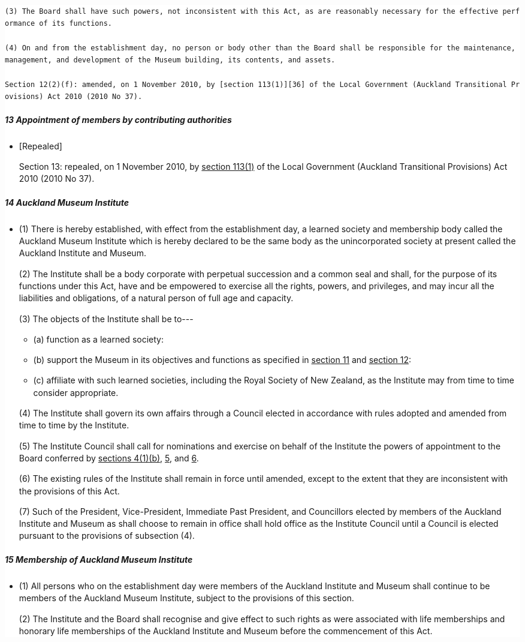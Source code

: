     (3) The Board shall have such powers, not inconsistent with this Act, as are reasonably necessary for the effective performance of its functions.
    
    (4) On and from the establishment day, no person or body other than the Board shall be responsible for the maintenance, management, and development of the Museum building, its contents, and assets.
    
    Section 12(2)(f): amended, on 1 November 2010, by [section 113(1)][36] of the Local Government (Auckland Transitional Provisions) Act 2010 (2010 No 37).

##### 13 Appointment of members by contributing authorities
    
*   \[Repealed\]
    
    Section 13: repealed, on 1 November 2010, by [section 113(1)][36] of the Local Government (Auckland Transitional Provisions) Act 2010 (2010 No 37).

##### 14 Auckland Museum Institute
    
*   (1) There is hereby established, with effect from the establishment day, a learned society and membership body called the Auckland Museum Institute which is hereby declared to be the same body as the unincorporated society at present called the Auckland Institute and Museum.
    
    (2) The Institute shall be a body corporate with perpetual succession and a common seal and shall, for the purpose of its functions under this Act, have and be empowered to exercise all the rights, powers, and privileges, and may incur all the liabilities and obligations, of a natural person of full age and capacity.
    
    (3) The objects of the Institute shall be to---
        
    *   (a) function as a learned society:
    
    *   (b) support the Museum in its objectives and functions as specified in [section 11][12] and [section 12][13]:
    
    *   (c) affiliate with such learned societies, including the Royal Society of New Zealand, as the Institute may from time to time consider appropriate.
    
    (4) The Institute shall govern its own affairs through a Council elected in accordance with rules adopted and amended from time to time by the Institute.
    
    (5) The Institute Council shall call for nominations and exercise on behalf of the Institute the powers of appointment to the Board conferred by [sections 4(1)(b)][5], [5][6], and [6][7].
    
    (6) The existing rules of the Institute shall remain in force until amended, except to the extent that they are inconsistent with the provisions of this Act.
    
    (7) Such of the President, Vice-President, Immediate Past President, and Councillors elected by members of the Auckland Institute and Museum as shall choose to remain in office shall hold office as the Institute Council until a Council is elected pursuant to the provisions of subsection (4).

##### 15 Membership of Auckland Museum Institute
    
*   (1) All persons who on the establishment day were members of the Auckland Institute and Museum shall continue to be members of the Auckland Museum Institute, subject to the provisions of this section.
    
    (2) The Institute and the Board shall recognise and give effect to such rights as were associated with life memberships and honorary life memberships of the Auckland Institute and Museum before the commencement of this Act.
    

[0]: http://www.legislation.govt.nz/act/local/1996/0004/latest/link.aspx?id=DLM195466
[1]: http://www.legislation.govt.nz/act/local/1996/0004/latest/whole.html#DLM83372
[2]: http://www.legislation.govt.nz/act/local/1996/0004/latest/whole.html#DLM83374
[3]: http://www.legislation.govt.nz/act/local/1996/0004/latest/whole.html#DLM83375
[4]: http://www.legislation.govt.nz/act/local/1996/0004/latest/whole.html#DLM83602
[5]: http://www.legislation.govt.nz/act/local/1996/0004/latest/whole.html#DLM83603
[6]: http://www.legislation.govt.nz/act/local/1996/0004/latest/whole.html#DLM83604
[7]: http://www.legislation.govt.nz/act/local/1996/0004/latest/whole.html#DLM83605
[8]: http://www.legislation.govt.nz/act/local/1996/0004/latest/whole.html#DLM83606
[9]: http://www.legislation.govt.nz/act/local/1996/0004/latest/whole.html#DLM83607
[10]: http://www.legislation.govt.nz/act/local/1996/0004/latest/whole.html#DLM83608
[11]: http://www.legislation.govt.nz/act/local/1996/0004/latest/whole.html#DLM83609
[12]: http://www.legislation.govt.nz/act/local/1996/0004/latest/whole.html#DLM83610
[13]: http://www.legislation.govt.nz/act/local/1996/0004/latest/whole.html#DLM83611
[14]: http://www.legislation.govt.nz/act/local/1996/0004/latest/whole.html#DLM83612
[15]: http://www.legislation.govt.nz/act/local/1996/0004/latest/whole.html#DLM83613
[16]: http://www.legislation.govt.nz/act/local/1996/0004/latest/whole.html#DLM83614
[17]: http://www.legislation.govt.nz/act/local/1996/0004/latest/whole.html#DLM83615
[18]: http://www.legislation.govt.nz/act/local/1996/0004/latest/whole.html#DLM83616
[19]: http://www.legislation.govt.nz/act/local/1996/0004/latest/whole.html#DLM83617
[20]: http://www.legislation.govt.nz/act/local/1996/0004/latest/whole.html#DLM83618
[21]: http://www.legislation.govt.nz/act/local/1996/0004/latest/whole.html#DLM83619
[22]: http://www.legislation.govt.nz/act/local/1996/0004/latest/whole.html#DLM83620
[23]: http://www.legislation.govt.nz/act/local/1996/0004/latest/whole.html#DLM83623
[24]: http://www.legislation.govt.nz/act/local/1996/0004/latest/whole.html#DLM83625
[25]: http://www.legislation.govt.nz/act/local/1996/0004/latest/whole.html#DLM83629
[26]: http://www.legislation.govt.nz/act/local/1996/0004/latest/whole.html#DLM83631
[27]: http://www.legislation.govt.nz/act/local/1996/0004/latest/whole.html#DLM83632
[28]: http://www.legislation.govt.nz/act/local/1996/0004/latest/whole.html#DLM83633
[29]: http://www.legislation.govt.nz/act/local/1996/0004/latest/whole.html#DLM83634
[30]: http://www.legislation.govt.nz/act/local/1996/0004/latest/whole.html#DLM83635
[31]: http://www.legislation.govt.nz/act/local/1996/0004/latest/whole.html#DLM83636
[32]: http://www.legislation.govt.nz/act/local/1996/0004/latest/whole.html#DLM83637
[33]: http://www.legislation.govt.nz/act/local/1996/0004/latest/whole.html#DLM83638
[34]: http://www.legislation.govt.nz/act/local/1996/0004/latest/whole.html#DLM83639
[35]: http://www.legislation.govt.nz/act/local/1996/0004/latest/whole.html#DLM83640
[36]: http://www.legislation.govt.nz/act/local/1996/0004/latest/link.aspx?id=DLM3016880
[37]: http://www.legislation.govt.nz/act/local/1996/0004/latest/link.aspx?id=DLM308795
[38]: http://www.legislation.govt.nz/act/local/1996/0004/latest/link.aspx?id=DLM263029
[39]: http://www.legislation.govt.nz/act/local/1996/0004/latest/link.aspx?id=DLM262181
[40]: http://www.legislation.govt.nz/act/local/1996/0004/latest/link.aspx?id=DLM126527
[41]: http://www.legislation.govt.nz/act/local/1996/0004/latest/link.aspx?id=DLM123071
[42]: http://www.legislation.govt.nz/act/local/1996/0004/latest/link.aspx?id=DLM435834
[43]: http://www.legislation.govt.nz/act/local/1996/0004/latest/link.aspx?id=DLM385591
[44]: http://www.legislation.govt.nz/act/local/1996/0004/latest/link.aspx?id=DLM399728
[45]: http://www.legislation.govt.nz/act/local/1996/0004/latest/link.aspx?id=DLM1514649
[46]: http://www.legislation.govt.nz/act/local/1996/0004/latest/link.aspx?id=DLM1512300
[47]: http://www.legislation.govt.nz/act/local/1996/0004/latest/link.aspx?id=DLM1523176
[48]: http://www.legislation.govt.nz/act/local/1996/0004/latest/link.aspx?id=DLM133500
[49]: http://www.legislation.govt.nz/act/local/1996/0004/latest/link.aspx?id=DLM374355
[50]: http://www.legislation.govt.nz/act/local/1996/0004/latest/link.aspx?id=DLM419619
[51]: http://www.legislation.govt.nz/act/local/1996/0004/latest/link.aspx?id=DLM269031
[52]: http://www.pco.parliament.govt.nz/reprints/
[53]: http://www.legislation.govt.nz/act/local/1996/0004/latest/link.aspx?id=DLM195439
[54]: http://www.pco.parliament.govt.nz/editorial-conventions/
[55]: http://www.legislation.govt.nz/act/local/1996/0004/latest/link.aspx?id=DLM195468
[56]: http://www.legislation.govt.nz/act/local/1996/0004/latest/link.aspx?id=DLM195470